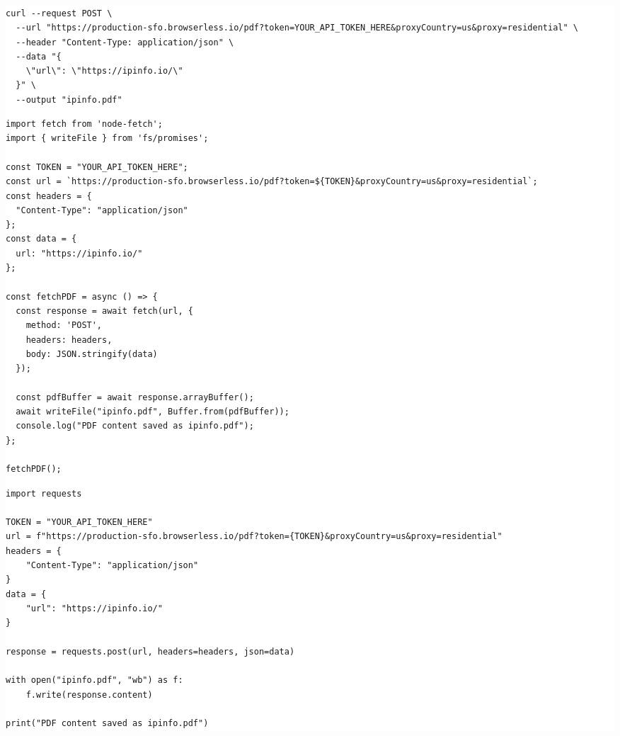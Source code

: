 ```codeBlockLines_p187
curl --request POST \
  --url "https://production-sfo.browserless.io/pdf?token=YOUR_API_TOKEN_HERE&proxyCountry=us&proxy=residential" \
  --header "Content-Type: application/json" \
  --data "{
    \"url\": \"https://ipinfo.io/\"
  }" \
  --output "ipinfo.pdf"

```

```codeBlockLines_p187
import fetch from 'node-fetch';
import { writeFile } from 'fs/promises';

const TOKEN = "YOUR_API_TOKEN_HERE";
const url = `https://production-sfo.browserless.io/pdf?token=${TOKEN}&proxyCountry=us&proxy=residential`;
const headers = {
  "Content-Type": "application/json"
};
const data = {
  url: "https://ipinfo.io/"
};

const fetchPDF = async () => {
  const response = await fetch(url, {
    method: 'POST',
    headers: headers,
    body: JSON.stringify(data)
  });

  const pdfBuffer = await response.arrayBuffer();
  await writeFile("ipinfo.pdf", Buffer.from(pdfBuffer));
  console.log("PDF content saved as ipinfo.pdf");
};

fetchPDF();

```

```codeBlockLines_p187
import requests

TOKEN = "YOUR_API_TOKEN_HERE"
url = f"https://production-sfo.browserless.io/pdf?token={TOKEN}&proxyCountry=us&proxy=residential"
headers = {
    "Content-Type": "application/json"
}
data = {
    "url": "https://ipinfo.io/"
}

response = requests.post(url, headers=headers, json=data)

with open("ipinfo.pdf", "wb") as f:
    f.write(response.content)

print("PDF content saved as ipinfo.pdf")

```
